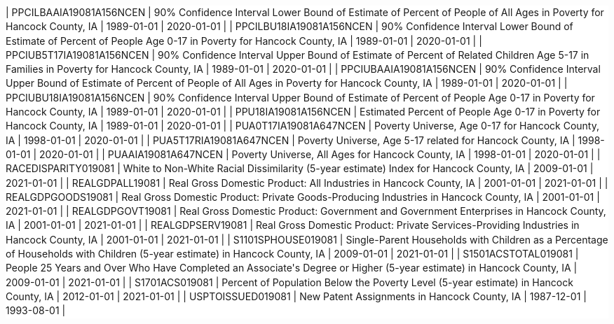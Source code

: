 | PPCILBAAIA19081A156NCEN   | 90% Confidence Interval Lower Bound of Estimate of Percent of People of All Ages in Poverty for Hancock County, IA                                                          | 1989-01-01          | 2020-01-01        |
| PPCILBU18IA19081A156NCEN  | 90% Confidence Interval Lower Bound of Estimate of Percent of People Age 0-17 in Poverty for Hancock County, IA                                                             | 1989-01-01          | 2020-01-01        |
| PPCIUB5T17IA19081A156NCEN | 90% Confidence Interval Upper Bound of Estimate of Percent of Related Children Age 5-17 in Families in Poverty for Hancock County, IA                                       | 1989-01-01          | 2020-01-01        |
| PPCIUBAAIA19081A156NCEN   | 90% Confidence Interval Upper Bound of Estimate of Percent of People of All Ages in Poverty for Hancock County, IA                                                          | 1989-01-01          | 2020-01-01        |
| PPCIUBU18IA19081A156NCEN  | 90% Confidence Interval Upper Bound of Estimate of Percent of People Age 0-17 in Poverty for Hancock County, IA                                                             | 1989-01-01          | 2020-01-01        |
| PPU18IA19081A156NCEN      | Estimated Percent of People Age 0-17 in Poverty for Hancock County, IA                                                                                                      | 1989-01-01          | 2020-01-01        |
| PUA0T17IA19081A647NCEN    | Poverty Universe, Age 0-17 for Hancock County, IA                                                                                                                           | 1998-01-01          | 2020-01-01        |
| PUA5T17RIA19081A647NCEN   | Poverty Universe, Age 5-17 related for Hancock County, IA                                                                                                                   | 1998-01-01          | 2020-01-01        |
| PUAAIA19081A647NCEN       | Poverty Universe, All Ages for Hancock County, IA                                                                                                                           | 1998-01-01          | 2020-01-01        |
| RACEDISPARITY019081       | White to Non-White Racial Dissimilarity (5-year estimate) Index for Hancock County, IA                                                                                      | 2009-01-01          | 2021-01-01        |
| REALGDPALL19081           | Real Gross Domestic Product: All Industries in Hancock County, IA                                                                                                           | 2001-01-01          | 2021-01-01        |
| REALGDPGOODS19081         | Real Gross Domestic Product: Private Goods-Producing Industries in Hancock County, IA                                                                                       | 2001-01-01          | 2021-01-01        |
| REALGDPGOVT19081          | Real Gross Domestic Product: Government and Government Enterprises in Hancock County, IA                                                                                    | 2001-01-01          | 2021-01-01        |
| REALGDPSERV19081          | Real Gross Domestic Product: Private Services-Providing Industries in Hancock County, IA                                                                                    | 2001-01-01          | 2021-01-01        |
| S1101SPHOUSE019081        | Single-Parent Households with Children as a Percentage of Households with Children (5-year estimate) in Hancock County, IA                                                  | 2009-01-01          | 2021-01-01        |
| S1501ACSTOTAL019081       | People 25 Years and Over Who Have Completed an Associate's Degree or Higher (5-year estimate) in Hancock County, IA                                                         | 2009-01-01          | 2021-01-01        |
| S1701ACS019081            | Percent of Population Below the Poverty Level (5-year estimate) in Hancock County, IA                                                                                       | 2012-01-01          | 2021-01-01        |
| USPTOISSUED019081         | New Patent Assignments in Hancock County, IA                                                                                                                                | 1987-12-01          | 1993-08-01        |